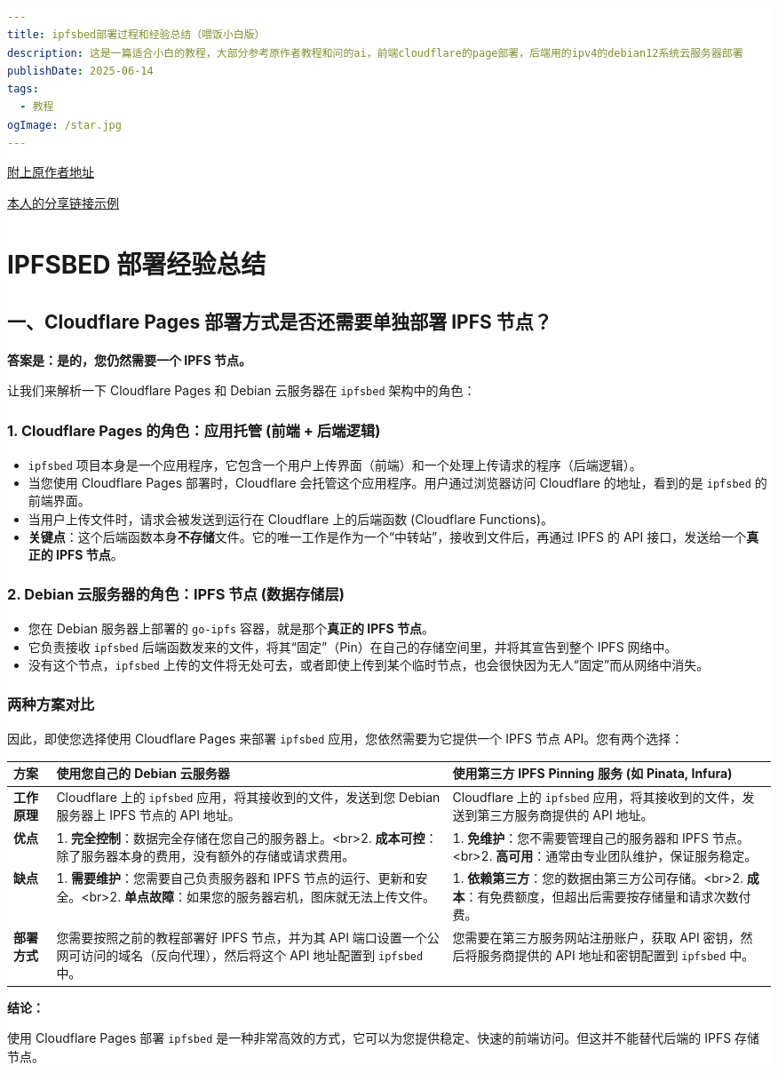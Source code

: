 ```yaml
---
title: ipfsbed部署过程和经验总结（喂饭小白版）
description: 这是一篇适合小白的教程，大部分参考原作者教程和问的ai，前端cloudflare的page部署，后端用的ipv4的debian12系统云服务器部署
publishDate: 2025-06-14
tags:
  - 教程
ogImage: /star.jpg
---
```

[附上原作者地址](https://github.com/bestZwei/ipfsbed)

[本人的分享链接示例](https://i.921556.xyz/)

# IPFSBED 部署经验总结

## 一、Cloudflare Pages 部署方式是否还需要单独部署 IPFS 节点？

**答案是：是的，您仍然需要一个 IPFS 节点。**

让我们来解析一下 Cloudflare Pages 和 Debian 云服务器在 `ipfsbed` 架构中的角色：

### 1\. Cloudflare Pages 的角色：应用托管 (前端 + 后端逻辑)

  * `ipfsbed` 项目本身是一个应用程序，它包含一个用户上传界面（前端）和一个处理上传请求的程序（后端逻辑）。
  * 当您使用 Cloudflare Pages 部署时，Cloudflare 会托管这个应用程序。用户通过浏览器访问 Cloudflare 的地址，看到的是 `ipfsbed` 的前端界面。
  * 当用户上传文件时，请求会被发送到运行在 Cloudflare 上的后端函数 (Cloudflare Functions)。
  * **关键点**：这个后端函数本身**不存储**文件。它的唯一工作是作为一个“中转站”，接收到文件后，再通过 IPFS 的 API 接口，发送给一个**真正的 IPFS 节点**。

### 2\. Debian 云服务器的角色：IPFS 节点 (数据存储层)

  * 您在 Debian 服务器上部署的 `go-ipfs` 容器，就是那个**真正的 IPFS 节点**。
  * 它负责接收 `ipfsbed` 后端函数发来的文件，将其“固定”（Pin）在自己的存储空间里，并将其宣告到整个 IPFS 网络中。
  * 没有这个节点，`ipfsbed` 上传的文件将无处可去，或者即使上传到某个临时节点，也会很快因为无人“固定”而从网络中消失。

### 两种方案对比

因此，即使您选择使用 Cloudflare Pages 来部署 `ipfsbed` 应用，您依然需要为它提供一个 IPFS 节点 API。您有两个选择：

| 方案               | 使用您自己的 Debian 云服务器               | 使用第三方 IPFS Pinning 服务 (如 Pinata, Infura)         |
| :----------------- | :----------------------------------------- | :------------------------------------------------------- |
| **工作原理** | Cloudflare 上的 `ipfsbed` 应用，将其接收到的文件，发送到您 Debian 服务器上 IPFS 节点的 API 地址。 | Cloudflare 上的 `ipfsbed` 应用，将其接收到的文件，发送到第三方服务商提供的 API 地址。 |
| **优点** | 1. **完全控制**：数据完全存储在您自己的服务器上。\<br\>2. **成本可控**：除了服务器本身的费用，没有额外的存储或请求费用。 | 1. **免维护**：您不需要管理自己的服务器和 IPFS 节点。\<br\>2. **高可用**：通常由专业团队维护，保证服务稳定。 |
| **缺点** | 1. **需要维护**：您需要自己负责服务器和 IPFS 节点的运行、更新和安全。\<br\>2. **单点故障**：如果您的服务器宕机，图床就无法上传文件。 | 1. **依赖第三方**：您的数据由第三方公司存储。\<br\>2. **成本**：有免费额度，但超出后需要按存储量和请求次数付费。 |
| **部署方式** | 您需要按照之前的教程部署好 IPFS 节点，并为其 API 端口设置一个公网可访问的域名（反向代理），然后将这个 API 地址配置到 `ipfsbed` 中。 | 您需要在第三方服务网站注册账户，获取 API 密钥，然后将服务商提供的 API 地址和密钥配置到 `ipfsbed` 中。 |

**结论：**

使用 Cloudflare Pages 部署 `ipfsbed` 是一种非常高效的方式，它可以为您提供稳定、快速的前端访问。但这并不能替代后端的 IPFS 存储节点。
